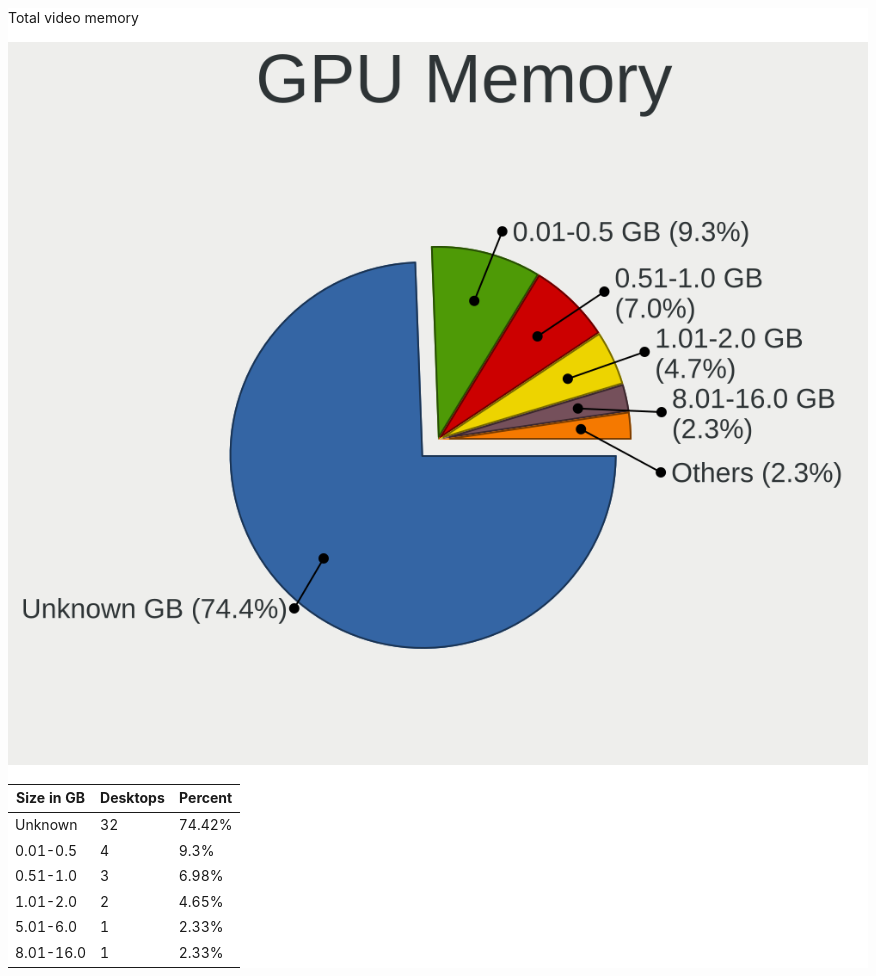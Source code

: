 Total video memory

![GPU Memory](./images/pie_chart/gpu_memory.svg)


| Size in GB | Desktops | Percent |
|------------|----------|---------|
| Unknown    | 32       | 74.42%  |
| 0.01-0.5   | 4        | 9.3%    |
| 0.51-1.0   | 3        | 6.98%   |
| 1.01-2.0   | 2        | 4.65%   |
| 5.01-6.0   | 1        | 2.33%   |
| 8.01-16.0  | 1        | 2.33%   |
